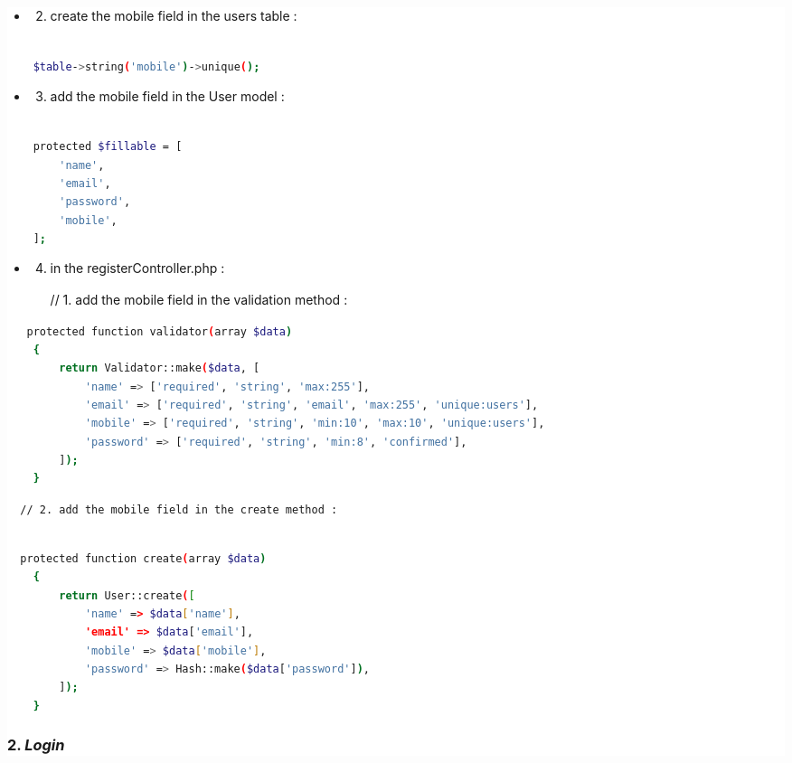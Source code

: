 + 2. create the mobile field in the users table :

```sh

    $table->string('mobile')->unique();

```
  
+ 3. add the mobile field in the User model :

```sh

    protected $fillable = [
        'name',
        'email',
        'password',
        'mobile',
    ];

```

+ 4. in the registerController.php :
  
      // 1. add the mobile field in the validation method :

```sh
   protected function validator(array $data)
    {
        return Validator::make($data, [
            'name' => ['required', 'string', 'max:255'],
            'email' => ['required', 'string', 'email', 'max:255', 'unique:users'],
            'mobile' => ['required', 'string', 'min:10', 'max:10', 'unique:users'],
            'password' => ['required', 'string', 'min:8', 'confirmed'],
        ]);
    }

```

      // 2. add the mobile field in the create method :

```sh

  protected function create(array $data)
    {
        return User::create([
            'name' => $data['name'],
            'email' => $data['email'],
            'mobile' => $data['mobile'],
            'password' => Hash::make($data['password']),
        ]);
    }

```

### 2. ***Login***
